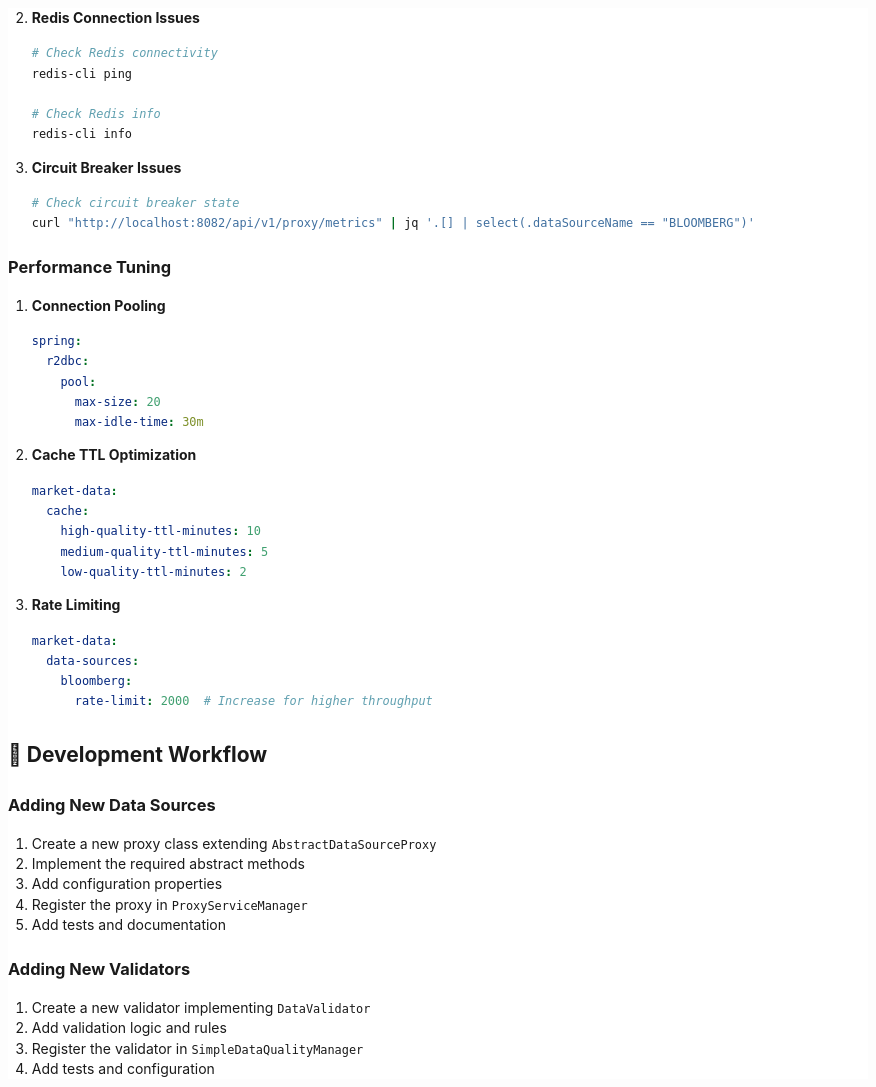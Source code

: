 2. **Redis Connection Issues**
   ```bash
   # Check Redis connectivity
   redis-cli ping
   
   # Check Redis info
   redis-cli info
   ```

3. **Circuit Breaker Issues**
   ```bash
   # Check circuit breaker state
   curl "http://localhost:8082/api/v1/proxy/metrics" | jq '.[] | select(.dataSourceName == "BLOOMBERG")'
   ```

### **Performance Tuning**

1. **Connection Pooling**
   ```yaml
   spring:
     r2dbc:
       pool:
         max-size: 20
         max-idle-time: 30m
   ```

2. **Cache TTL Optimization**
   ```yaml
   market-data:
     cache:
       high-quality-ttl-minutes: 10
       medium-quality-ttl-minutes: 5
       low-quality-ttl-minutes: 2
   ```

3. **Rate Limiting**
   ```yaml
   market-data:
     data-sources:
       bloomberg:
         rate-limit: 2000  # Increase for higher throughput
   ```

## 🚀 **Development Workflow**

### **Adding New Data Sources**
1. Create a new proxy class extending `AbstractDataSourceProxy`
2. Implement the required abstract methods
3. Add configuration properties
4. Register the proxy in `ProxyServiceManager`
5. Add tests and documentation

### **Adding New Validators**
1. Create a new validator implementing `DataValidator`
2. Add validation logic and rules
3. Register the validator in `SimpleDataQualityManager`
4. Add tests and configuration
